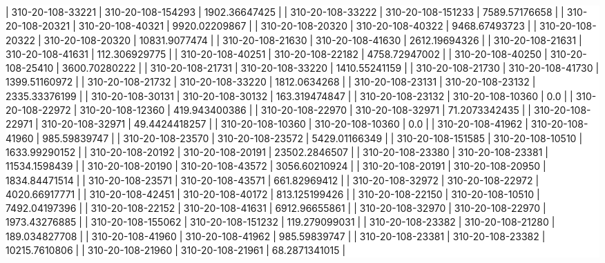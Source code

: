 | 310-20-108-33221 | 310-20-108-154293 | 1902.36647425 |
| 310-20-108-33222 | 310-20-108-151233 | 7589.57176658 |
| 310-20-108-20321 | 310-20-108-40321 | 9920.02209867 |
| 310-20-108-20320 | 310-20-108-40322 | 9468.67493723 |
| 310-20-108-20322 | 310-20-108-20320 | 10831.9077474 |
| 310-20-108-21630 | 310-20-108-41630 | 2612.19694326 |
| 310-20-108-21631 | 310-20-108-41631 | 112.306929775 |
| 310-20-108-40251 | 310-20-108-22182 | 4758.72947002 |
| 310-20-108-40250 | 310-20-108-25410 | 3600.70280222 |
| 310-20-108-21731 | 310-20-108-33220 | 1410.55241159 |
| 310-20-108-21730 | 310-20-108-41730 | 1399.51160972 |
| 310-20-108-21732 | 310-20-108-33220 | 1812.0634268 |
| 310-20-108-23131 | 310-20-108-23132 | 2335.33376199 |
| 310-20-108-30131 | 310-20-108-30132 | 163.319474847 |
| 310-20-108-23132 | 310-20-108-10360 | 0.0 |
| 310-20-108-22972 | 310-20-108-12360 | 419.943400386 |
| 310-20-108-22970 | 310-20-108-32971 | 71.2073342435 |
| 310-20-108-22971 | 310-20-108-32971 | 49.4424418257 |
| 310-20-108-10360 | 310-20-108-10360 | 0.0 |
| 310-20-108-41962 | 310-20-108-41960 | 985.59839747 |
| 310-20-108-23570 | 310-20-108-23572 | 5429.01166349 |
| 310-20-108-151585 | 310-20-108-10510 | 1633.99290152 |
| 310-20-108-20192 | 310-20-108-20191 | 23502.2846507 |
| 310-20-108-23380 | 310-20-108-23381 | 11534.1598439 |
| 310-20-108-20190 | 310-20-108-43572 | 3056.60210924 |
| 310-20-108-20191 | 310-20-108-20950 | 1834.84471514 |
| 310-20-108-23571 | 310-20-108-43571 | 661.82969412 |
| 310-20-108-32972 | 310-20-108-22972 | 4020.66917771 |
| 310-20-108-42451 | 310-20-108-40172 | 813.125199426 |
| 310-20-108-22150 | 310-20-108-10510 | 7492.04197396 |
| 310-20-108-22152 | 310-20-108-41631 | 6912.96655861 |
| 310-20-108-32970 | 310-20-108-22970 | 1973.43276885 |
| 310-20-108-155062 | 310-20-108-151232 | 119.279099031 |
| 310-20-108-23382 | 310-20-108-21280 | 189.034827708 |
| 310-20-108-41960 | 310-20-108-41962 | 985.59839747 |
| 310-20-108-23381 | 310-20-108-23382 | 10215.7610806 |
| 310-20-108-21960 | 310-20-108-21961 | 68.2871341015 |